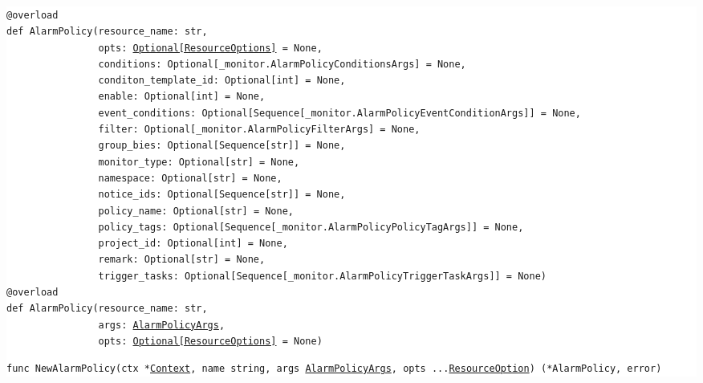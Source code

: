 <div>
<pulumi-choosable type="language" values="python">
<div class="highlight"><pre class="chroma"><code class="language-python" data-lang="python"><span class=nd>@overload</span>
<span class="k">def </span><span class="nx">AlarmPolicy</span><span class="p">(</span><span class="nx">resource_name</span><span class="p">:</span> <span class="nx">str</span><span class="p">,</span>
                <span class="nx">opts</span><span class="p">:</span> <span class="nx"><a href="/docs/reference/pkg/python/pulumi/#pulumi.ResourceOptions">Optional[ResourceOptions]</a></span> = None<span class="p">,</span>
                <span class="nx">conditions</span><span class="p">:</span> <span class="nx">Optional[_monitor.AlarmPolicyConditionsArgs]</span> = None<span class="p">,</span>
                <span class="nx">conditon_template_id</span><span class="p">:</span> <span class="nx">Optional[int]</span> = None<span class="p">,</span>
                <span class="nx">enable</span><span class="p">:</span> <span class="nx">Optional[int]</span> = None<span class="p">,</span>
                <span class="nx">event_conditions</span><span class="p">:</span> <span class="nx">Optional[Sequence[_monitor.AlarmPolicyEventConditionArgs]]</span> = None<span class="p">,</span>
                <span class="nx">filter</span><span class="p">:</span> <span class="nx">Optional[_monitor.AlarmPolicyFilterArgs]</span> = None<span class="p">,</span>
                <span class="nx">group_bies</span><span class="p">:</span> <span class="nx">Optional[Sequence[str]]</span> = None<span class="p">,</span>
                <span class="nx">monitor_type</span><span class="p">:</span> <span class="nx">Optional[str]</span> = None<span class="p">,</span>
                <span class="nx">namespace</span><span class="p">:</span> <span class="nx">Optional[str]</span> = None<span class="p">,</span>
                <span class="nx">notice_ids</span><span class="p">:</span> <span class="nx">Optional[Sequence[str]]</span> = None<span class="p">,</span>
                <span class="nx">policy_name</span><span class="p">:</span> <span class="nx">Optional[str]</span> = None<span class="p">,</span>
                <span class="nx">policy_tags</span><span class="p">:</span> <span class="nx">Optional[Sequence[_monitor.AlarmPolicyPolicyTagArgs]]</span> = None<span class="p">,</span>
                <span class="nx">project_id</span><span class="p">:</span> <span class="nx">Optional[int]</span> = None<span class="p">,</span>
                <span class="nx">remark</span><span class="p">:</span> <span class="nx">Optional[str]</span> = None<span class="p">,</span>
                <span class="nx">trigger_tasks</span><span class="p">:</span> <span class="nx">Optional[Sequence[_monitor.AlarmPolicyTriggerTaskArgs]]</span> = None<span class="p">)</span>
<span class=nd>@overload</span>
<span class="k">def </span><span class="nx">AlarmPolicy</span><span class="p">(</span><span class="nx">resource_name</span><span class="p">:</span> <span class="nx">str</span><span class="p">,</span>
                <span class="nx">args</span><span class="p">:</span> <span class="nx"><a href="#inputs">AlarmPolicyArgs</a></span><span class="p">,</span>
                <span class="nx">opts</span><span class="p">:</span> <span class="nx"><a href="/docs/reference/pkg/python/pulumi/#pulumi.ResourceOptions">Optional[ResourceOptions]</a></span> = None<span class="p">)</span></code></pre></div>
</pulumi-choosable>
</div>

<div>
<pulumi-choosable type="language" values="go">
<div class="highlight"><pre class="chroma"><code class="language-go" data-lang="go"><span class="k">func </span><span class="nx">NewAlarmPolicy</span><span class="p">(</span><span class="nx">ctx</span><span class="p"> *</span><span class="nx"><a href="https://pkg.go.dev/github.com/pulumi/pulumi/sdk/v3/go/pulumi?tab=doc#Context">Context</a></span><span class="p">,</span> <span class="nx">name</span><span class="p"> </span><span class="nx">string</span><span class="p">,</span> <span class="nx">args</span><span class="p"> </span><span class="nx"><a href="#inputs">AlarmPolicyArgs</a></span><span class="p">,</span> <span class="nx">opts</span><span class="p"> ...</span><span class="nx"><a href="https://pkg.go.dev/github.com/pulumi/pulumi/sdk/v3/go/pulumi?tab=doc#ResourceOption">ResourceOption</a></span><span class="p">) (*<span class="nx">AlarmPolicy</span>, error)</span></code></pre></div>
</pulumi-choosable>
</div>
